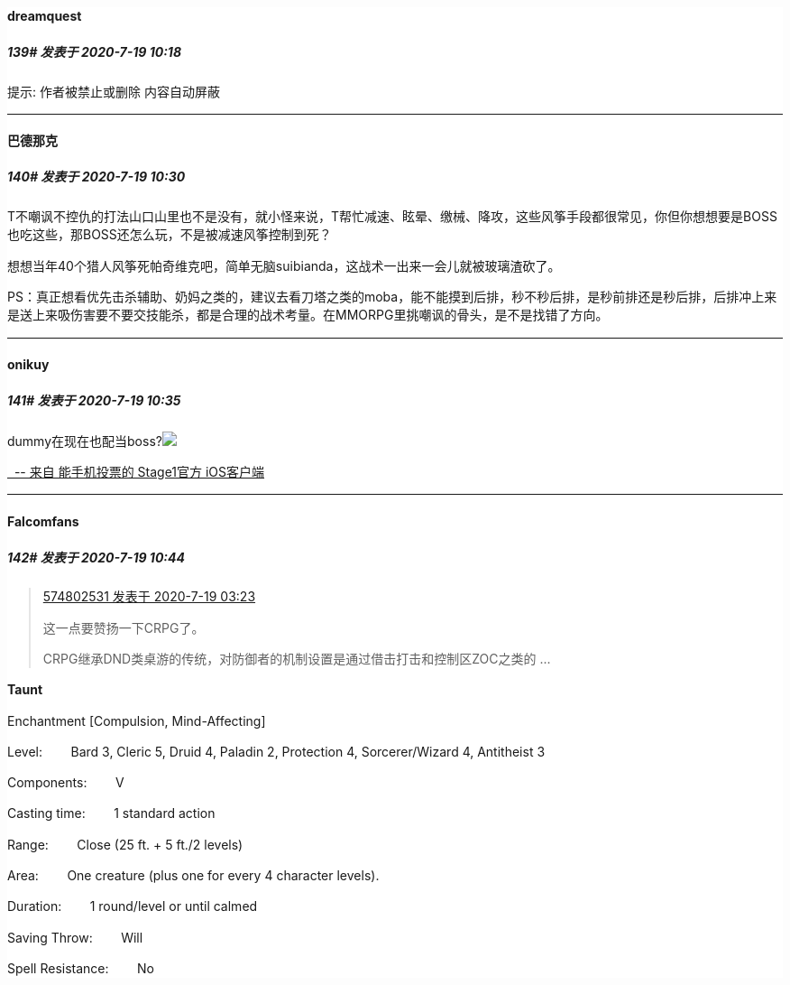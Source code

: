 ####  dreamquest  
##### 139#       发表于 2020-7-19 10:18

提示: 作者被禁止或删除 内容自动屏蔽



-----

####  巴德那克  
##### 140#       发表于 2020-7-19 10:30




T不嘲讽不控仇的打法山口山里也不是没有，就小怪来说，T帮忙减速、眩晕、缴械、降攻，这些风筝手段都很常见，你但你想想要是BOSS也吃这些，那BOSS还怎么玩，不是被减速风筝控制到死？


想想当年40个猎人风筝死帕奇维克吧，简单无脑suibianda，这战术一出来一会儿就被玻璃渣砍了。


PS：真正想看优先击杀辅助、奶妈之类的，建议去看刀塔之类的moba，能不能摸到后排，秒不秒后排，是秒前排还是秒后排，后排冲上来是送上来吸伤害要不要交技能杀，都是合理的战术考量。在MMORPG里挑嘲讽的骨头，是不是找错了方向。







-----

####  onikuy  
##### 141#       发表于 2020-7-19 10:35




dummy在现在也配当boss?<img src="https://static.saraba1st.com/image/smiley/face2017/049.png" referrerpolicy="no-referrer">

[  -- 来自 能手机投票的 Stage1官方 iOS客户端](https://itunes.apple.com/fi/app/saraba1st/id1221237470?mt=8)







-----

####  Falcomfans  
##### 142#       发表于 2020-7-19 10:44



<blockquote><a href="httphttps://bbs.saraba1st.com/2b/forum.php?mod=redirect&amp;goto=findpost&amp;pid=48148504&amp;ptid=1947665" target="_blank">574802531 发表于 2020-7-19 03:23</a>

这一点要赞扬一下CRPG了。

CRPG继承DND类桌游的传统，对防御者的机制设置是通过借击打击和控制区ZOC之类的 ...</blockquote>
<strong>Taunt</strong>

Enchantment [Compulsion, Mind-Affecting]

Level:        Bard 3, Cleric 5, Druid 4, Paladin 2, Protection 4, Sorcerer/Wizard 4, Antitheist 3

Components:        V

Casting time:        1 standard action

Range:        Close (25 ft. + 5 ft./2 levels)

Area:        One creature (plus one for every 4 character levels).

Duration:        1 round/level or until calmed

Saving Throw:        Will

Spell Resistance:        No

